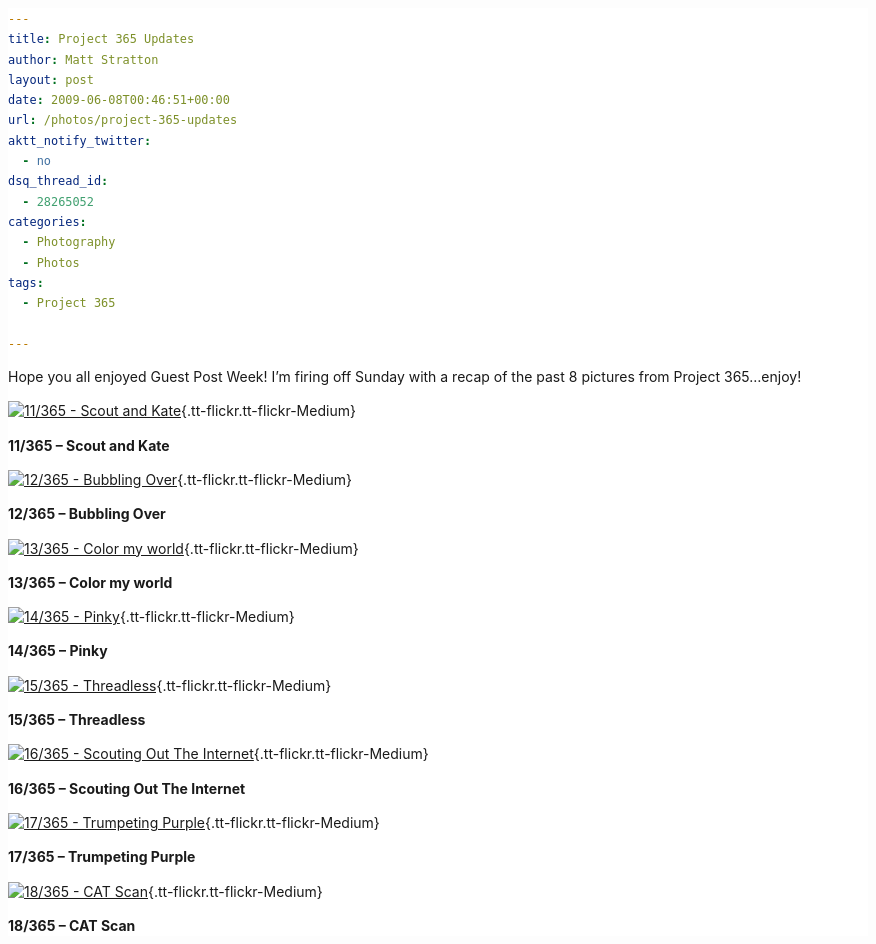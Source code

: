```yaml
---
title: Project 365 Updates
author: Matt Stratton
layout: post
date: 2009-06-08T00:46:51+00:00
url: /photos/project-365-updates
aktt_notify_twitter:
  - no
dsq_thread_id:
  - 28265052
categories:
  - Photography
  - Photos
tags:
  - Project 365

---
```

Hope you all enjoyed Guest Post Week! I&#8217;m firing off Sunday with a recap of the past 8 pictures from Project 365&#8230;enjoy!

[<img class="alignnone" src="https://farm4.static.flickr.com/3345/3581610710_bf636063ff.jpg" alt="11/365 - Scout and Kate" width="333" height="500" />][1]{.tt-flickr.tt-flickr-Medium}
  
**11/365 &#8211; Scout and Kate**

[<img class="alignnone" src="https://farm4.static.flickr.com/3389/3587486036_d421669db4.jpg" alt="12/365 - Bubbling Over" width="500" height="357" />][2]{.tt-flickr.tt-flickr-Medium}
  
**12/365 &#8211; Bubbling Over**

[<img class="alignnone" src="https://farm4.static.flickr.com/3611/3590220475_ccd80e2b29.jpg" alt="13/365 - Color my world" width="500" height="333" />][3]{.tt-flickr.tt-flickr-Medium}
  
**13/365 &#8211; Color my world**

[<img class="alignnone" src="https://farm4.static.flickr.com/3306/3593263387_73e73edeac.jpg" alt="14/365 - Pinky" width="500" height="333" />][4]{.tt-flickr.tt-flickr-Medium}
  
**14/365 &#8211; Pinky**

[<img class="alignnone" src="https://farm4.static.flickr.com/3403/3596024517_4e88be1f49.jpg" alt="15/365 - Threadless" width="500" height="333" />][5]{.tt-flickr.tt-flickr-Medium}
  
**15/365 &#8211; Threadless**

[<img class="alignnone" src="https://farm4.static.flickr.com/3299/3599775574_913afd0009.jpg" alt="16/365 - Scouting Out The Internet" width="333" height="500" />][6]{.tt-flickr.tt-flickr-Medium}
  
**16/365 &#8211; Scouting Out The Internet**

[<img class="alignnone" src="https://farm3.static.flickr.com/2432/3605669758_0f1594f9eb.jpg" alt="17/365 - Trumpeting Purple" width="500" height="357" />][7]{.tt-flickr.tt-flickr-Medium}
  
**17/365 &#8211; Trumpeting Purple**

[<img class="alignnone" src="https://farm4.static.flickr.com/3662/3604862435_30f7d509a1.jpg" alt="18/365 - CAT Scan" width="500" height="333" />][8]{.tt-flickr.tt-flickr-Medium}
  
**18/365 &#8211; CAT Scan**

 [1]: https://www.flickr.com/photos/mugsy/3581610710/ "11/365 - Scout and Kate"
 [2]: https://www.flickr.com/photos/mugsy/3587486036/ "12/365 - Bubbling Over"
 [3]: https://www.flickr.com/photos/mugsy/3590220475/ "13/365 - Color my world"
 [4]: https://www.flickr.com/photos/mugsy/3593263387/ "14/365 - Pinky"
 [5]: https://www.flickr.com/photos/mugsy/3596024517/ "15/365 - Threadless"
 [6]: https://www.flickr.com/photos/mugsy/3599775574/ "16/365 - Scouting Out The Internet"
 [7]: https://www.flickr.com/photos/mugsy/3605669758/ "17/365 - Trumpeting Purple"
 [8]: https://www.flickr.com/photos/mugsy/3604862435/ "18/365 - CAT Scan"